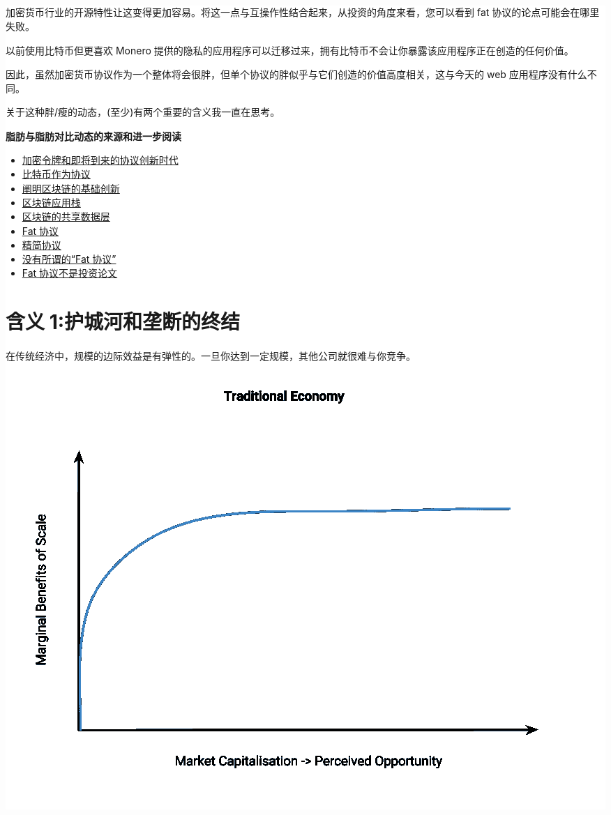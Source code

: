 加密货币行业的开源特性让这变得更加容易。将这一点与互操作性结合起来，从投资的角度来看，您可以看到 fat 协议的论点可能会在哪里失败。

以前使用比特币但更喜欢 Monero 提供的隐私的应用程序可以迁移过来，拥有比特币不会让你暴露该应用程序正在创造的任何价值。

因此，虽然加密货币协议作为一个整体将会很胖，但单个协议的胖似乎与它们创造的价值高度相关，这与今天的 web 应用程序没有什么不同。

关于这种胖/瘦的动态，(至少)有两个重要的含义我一直在思考。

**脂肪与脂肪对比动态的来源和进一步阅读**

*   [加密令牌和即将到来的协议创新时代](http://continuations.com/post/148098927445/crypto-tokens-and-the-coming-age-of-protocol)
*   [比特币作为协议](https://www.usv.com/blog/bitcoin-as-protocol)
*   [阐明区块链的基础创新](http://continuations.com/post/105272022635/bitcoin-clarifying-the-foundational-innovation-of)
*   [区块链应用栈](http://joel.mn/post/103546215249/the-blockchain-application-stack)
*   [区块链的共享数据层](http://joel.mn/post/104755282493/the-shared-data-layer-of-the-blockchain)
*   [Fat 协议](http://www.usv.com/blog/fat-protocols)
*   [精简协议](https://blog.zeppelin.solutions/thin-protocols-cc872258379f)
*   [没有所谓的“Fat 协议”](https://www.evanvanness.com/post/166666272011/theres-no-such-thing-as-fat-protocols/amp)
*   [Fat 协议不是投资论文](https://blog.coinfund.io/fat-protocols-are-not-an-investment-thesis-17c8837c2734)

# 含义 1:护城河和垄断的终结

在传统经济中，规模的边际效益是有弹性的。一旦你达到一定规模，其他公司就很难与你竞争。

![](img/ce326d70d2b72a45f58374b5ec840c78.png)
